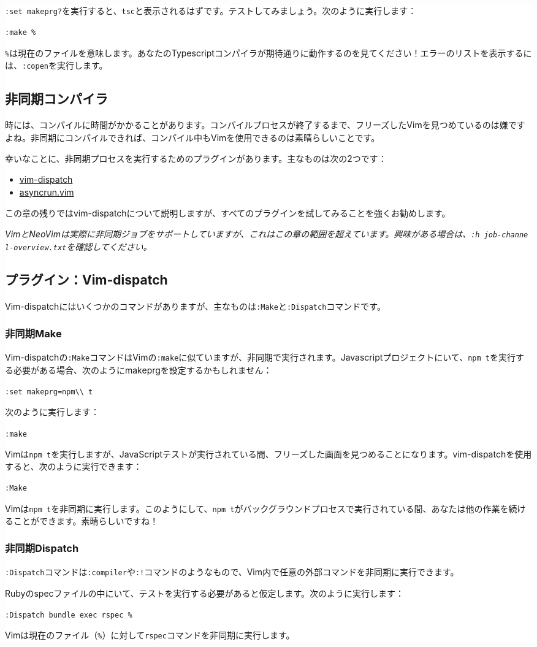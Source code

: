`:set makeprg?`を実行すると、`tsc`と表示されるはずです。テストしてみましょう。次のように実行します：

```shell
:make %
```

`%`は現在のファイルを意味します。あなたのTypescriptコンパイラが期待通りに動作するのを見てください！エラーのリストを表示するには、`:copen`を実行します。

## 非同期コンパイラ

時には、コンパイルに時間がかかることがあります。コンパイルプロセスが終了するまで、フリーズしたVimを見つめているのは嫌ですよね。非同期にコンパイルできれば、コンパイル中もVimを使用できるのは素晴らしいことです。

幸いなことに、非同期プロセスを実行するためのプラグインがあります。主なものは次の2つです：

- [vim-dispatch](https://github.com/tpope/vim-dispatch)
- [asyncrun.vim](https://github.com/skywind3000/asyncrun.vim)

この章の残りではvim-dispatchについて説明しますが、すべてのプラグインを試してみることを強くお勧めします。

*VimとNeoVimは実際に非同期ジョブをサポートしていますが、これはこの章の範囲を超えています。興味がある場合は、`:h job-channel-overview.txt`を確認してください。*

## プラグイン：Vim-dispatch

Vim-dispatchにはいくつかのコマンドがありますが、主なものは`:Make`と`:Dispatch`コマンドです。

### 非同期Make

Vim-dispatchの`:Make`コマンドはVimの`:make`に似ていますが、非同期で実行されます。Javascriptプロジェクトにいて、`npm t`を実行する必要がある場合、次のようにmakeprgを設定するかもしれません：

```shell
:set makeprg=npm\\ t
```

次のように実行します：

```shell
:make
```

Vimは`npm t`を実行しますが、JavaScriptテストが実行されている間、フリーズした画面を見つめることになります。vim-dispatchを使用すると、次のように実行できます：

```shell
:Make
```

Vimは`npm t`を非同期に実行します。このようにして、`npm t`がバックグラウンドプロセスで実行されている間、あなたは他の作業を続けることができます。素晴らしいですね！

### 非同期Dispatch

`:Dispatch`コマンドは`:compiler`や`:!`コマンドのようなもので、Vim内で任意の外部コマンドを非同期に実行できます。

Rubyのspecファイルの中にいて、テストを実行する必要があると仮定します。次のように実行します：

```shell
:Dispatch bundle exec rspec %
```

Vimは現在のファイル（`%`）に対して`rspec`コマンドを非同期に実行します。
